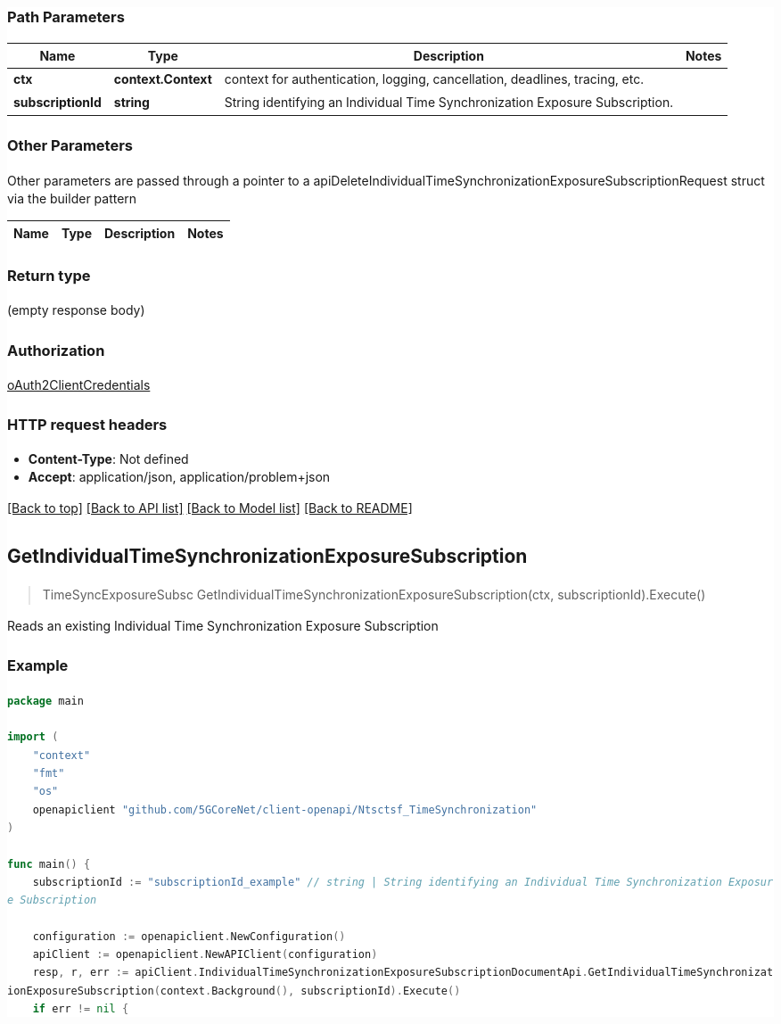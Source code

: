 ### Path Parameters


Name | Type | Description  | Notes
------------- | ------------- | ------------- | -------------
**ctx** | **context.Context** | context for authentication, logging, cancellation, deadlines, tracing, etc.
**subscriptionId** | **string** | String identifying an Individual Time Synchronization Exposure Subscription. | 

### Other Parameters

Other parameters are passed through a pointer to a apiDeleteIndividualTimeSynchronizationExposureSubscriptionRequest struct via the builder pattern


Name | Type | Description  | Notes
------------- | ------------- | ------------- | -------------


### Return type

 (empty response body)

### Authorization

[oAuth2ClientCredentials](../README.md#oAuth2ClientCredentials)

### HTTP request headers

- **Content-Type**: Not defined
- **Accept**: application/json, application/problem+json

[[Back to top]](#) [[Back to API list]](../README.md#documentation-for-api-endpoints)
[[Back to Model list]](../README.md#documentation-for-models)
[[Back to README]](../README.md)


## GetIndividualTimeSynchronizationExposureSubscription

> TimeSyncExposureSubsc GetIndividualTimeSynchronizationExposureSubscription(ctx, subscriptionId).Execute()

Reads an existing Individual Time Synchronization Exposure Subscription

### Example

```go
package main

import (
    "context"
    "fmt"
    "os"
    openapiclient "github.com/5GCoreNet/client-openapi/Ntsctsf_TimeSynchronization"
)

func main() {
    subscriptionId := "subscriptionId_example" // string | String identifying an Individual Time Synchronization Exposure Subscription

    configuration := openapiclient.NewConfiguration()
    apiClient := openapiclient.NewAPIClient(configuration)
    resp, r, err := apiClient.IndividualTimeSynchronizationExposureSubscriptionDocumentApi.GetIndividualTimeSynchronizationExposureSubscription(context.Background(), subscriptionId).Execute()
    if err != nil {
```